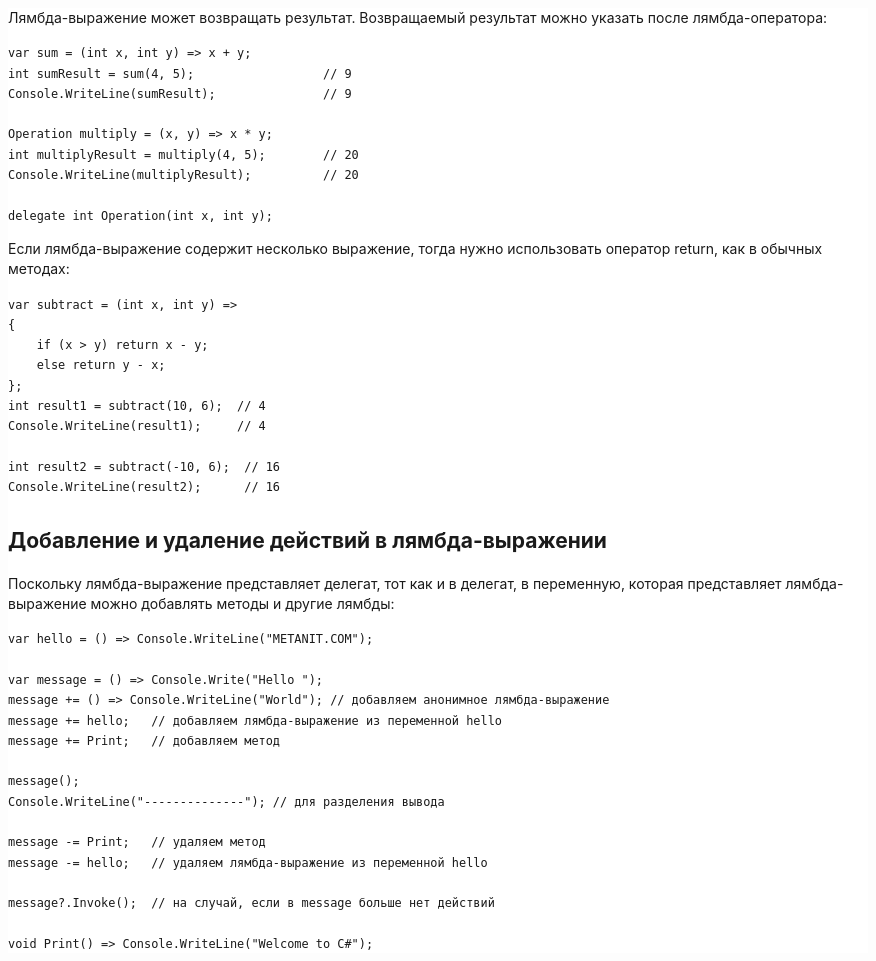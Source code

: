 Лямбда-выражение может возвращать результат. Возвращаемый результат можно указать после лямбда-оператора:

```Csharp
var sum = (int x, int y) => x + y;
int sumResult = sum(4, 5);                  // 9
Console.WriteLine(sumResult);               // 9
 
Operation multiply = (x, y) => x * y;
int multiplyResult = multiply(4, 5);        // 20
Console.WriteLine(multiplyResult);          // 20
 
delegate int Operation(int x, int y);
```

Если лямбда-выражение содержит несколько выражение, тогда нужно использовать оператор return, как в обычных методах:

```Csharp
var subtract = (int x, int y) =>
{
    if (x > y) return x - y;
    else return y - x;
};
int result1 = subtract(10, 6);  // 4 
Console.WriteLine(result1);     // 4
 
int result2 = subtract(-10, 6);  // 16
Console.WriteLine(result2);      // 16
```

## Добавление и удаление действий в лямбда-выражении

Поскольку лямбда-выражение представляет делегат, тот как и в делегат, в переменную, которая представляет лямбда-выражение можно добавлять методы и другие лямбды:

```Csharp
var hello = () => Console.WriteLine("METANIT.COM");
 
var message = () => Console.Write("Hello ");
message += () => Console.WriteLine("World"); // добавляем анонимное лямбда-выражение
message += hello;   // добавляем лямбда-выражение из переменной hello
message += Print;   // добавляем метод
 
message();
Console.WriteLine("--------------"); // для разделения вывода
 
message -= Print;   // удаляем метод
message -= hello;   // удаляем лямбда-выражение из переменной hello
 
message?.Invoke();  // на случай, если в message больше нет действий
 
void Print() => Console.WriteLine("Welcome to C#");
```
